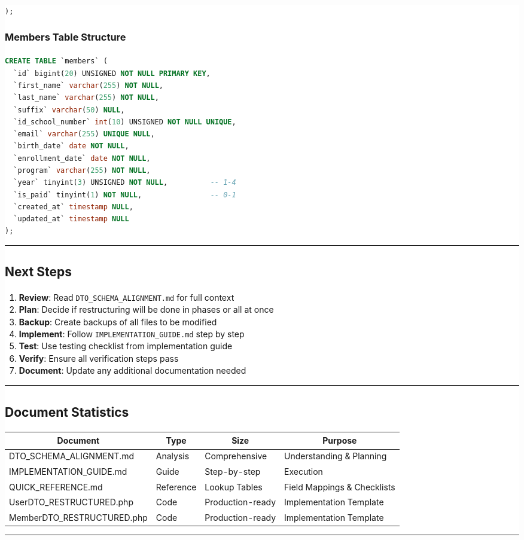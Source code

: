 ```sql
);
```

### Members Table Structure
```sql
CREATE TABLE `members` (
  `id` bigint(20) UNSIGNED NOT NULL PRIMARY KEY,
  `first_name` varchar(255) NOT NULL,
  `last_name` varchar(255) NOT NULL,
  `suffix` varchar(50) NULL,
  `id_school_number` int(10) UNSIGNED NOT NULL UNIQUE,
  `email` varchar(255) UNIQUE NULL,
  `birth_date` date NOT NULL,
  `enrollment_date` date NOT NULL,
  `program` varchar(255) NOT NULL,
  `year` tinyint(3) UNSIGNED NOT NULL,          -- 1-4
  `is_paid` tinyint(1) NOT NULL,                -- 0-1
  `created_at` timestamp NULL,
  `updated_at` timestamp NULL
);
```

---

## Next Steps

1. **Review**: Read `DTO_SCHEMA_ALIGNMENT.md` for full context
2. **Plan**: Decide if restructuring will be done in phases or all at once
3. **Backup**: Create backups of all files to be modified
4. **Implement**: Follow `IMPLEMENTATION_GUIDE.md` step by step
5. **Test**: Use testing checklist from implementation guide
6. **Verify**: Ensure all verification steps pass
7. **Document**: Update any additional documentation needed

---

## Document Statistics

| Document | Type | Size | Purpose |
|----------|------|------|---------|
| DTO_SCHEMA_ALIGNMENT.md | Analysis | Comprehensive | Understanding & Planning |
| IMPLEMENTATION_GUIDE.md | Guide | Step-by-step | Execution |
| QUICK_REFERENCE.md | Reference | Lookup Tables | Field Mappings & Checklists |
| UserDTO_RESTRUCTURED.php | Code | Production-ready | Implementation Template |
| MemberDTO_RESTRUCTURED.php | Code | Production-ready | Implementation Template |

---
